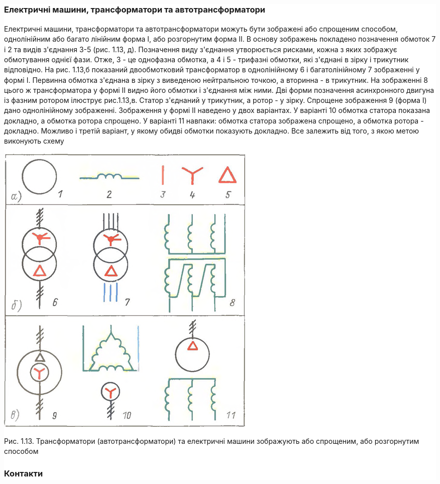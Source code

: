 ### Електричні машини, трансформатори та автотрансформатори

Електричні машини, трансформатори та автотрансформатори можуть бути зображені або спрощеним способом, однолінійним або багато лінійним форма I, або розгорнутим форма II. В основу зображень покладено позначення обмоток 7 і 2 та видів з'єднання 3-5 (рис. 1.13, д). Позначення виду з'єднання утворюється рисками, кожна з яких зображує обмотування однієї фази. Отже, 3 - це однофазна обмотка, а 4 і 5 - трифазні обмотки, які з'єднані в зірку і трикутник відповідно. На рис. 1.13,б показаний двообмотковий трансформатор в однолінійному 6 і багатолінійному 7 зображенні у формі I. Первинна обмотка з'єднана в зірку з виведеною нейтральною точкою, а вторинна - в трикутник. На зображенні 8 цього ж трансформатора у формі II видно його обмотки і з'єднання між ними. Дві форми позначення асинхронного двигуна із фазним ротором ілюструє рис.1.13,в. Статор з'єднаний у трикутник, а ротор - у зірку. Спрощене зображення 9 (форма I) дано однолінійному зображенні. Зображення у формі II наведено у двох варіантах. У варіанті 10 обмотка статора показана докладно, а обмотка ротора спрощено. У варіанті 11 навпаки: обмотка статора зображена спрощено, а обмотка ротора - докладно. Можливо і третій варіант, у якому обидві обмотки показують докладно. Все залежить від того, з якою метою виконують схему

![image-20241110231310314](media/image-20241110231310314.png)

Рис. 1.13. Трансформатори (автотрансформатори) та електричні машини зображують або спрощеним, або розгорнутим способом

### Контакти
